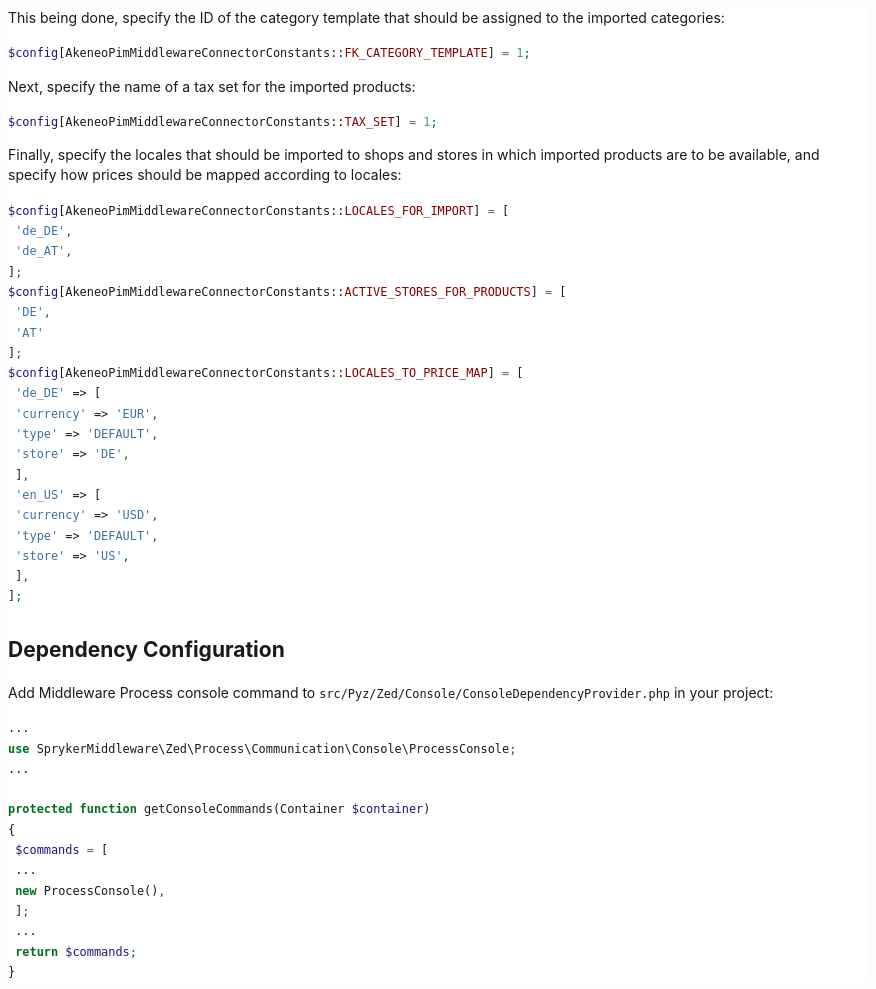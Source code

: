 This being done, specify the ID of the category template that should be assigned to the  imported categories:
```php
$config[AkeneoPimMiddlewareConnectorConstants::FK_CATEGORY_TEMPLATE] = 1;
```

Next, specify the name of a tax set for the imported products:
```php
$config[AkeneoPimMiddlewareConnectorConstants::TAX_SET] = 1;
```

Finally, specify the locales that should be imported to shops and stores in which imported products are to be available, and specify how prices should be mapped according to locales:
```php
$config[AkeneoPimMiddlewareConnectorConstants::LOCALES_FOR_IMPORT] = [
 'de_DE',
 'de_AT',
];
$config[AkeneoPimMiddlewareConnectorConstants::ACTIVE_STORES_FOR_PRODUCTS] = [
 'DE',
 'AT'
];
$config[AkeneoPimMiddlewareConnectorConstants::LOCALES_TO_PRICE_MAP] = [
 'de_DE' => [
 'currency' => 'EUR',
 'type' => 'DEFAULT',
 'store' => 'DE',
 ],
 'en_US' => [
 'currency' => 'USD',
 'type' => 'DEFAULT',
 'store' => 'US',
 ],
];
```

## Dependency Configuration

Add Middleware Process console command to `src/Pyz/Zed/Console/ConsoleDependencyProvider.php` in your project:
```php
...
use SprykerMiddleware\Zed\Process\Communication\Console\ProcessConsole;
...

protected function getConsoleCommands(Container $container)
{
 $commands = [
 ...
 new ProcessConsole(),
 ];
 ...
 return $commands;
}
```
